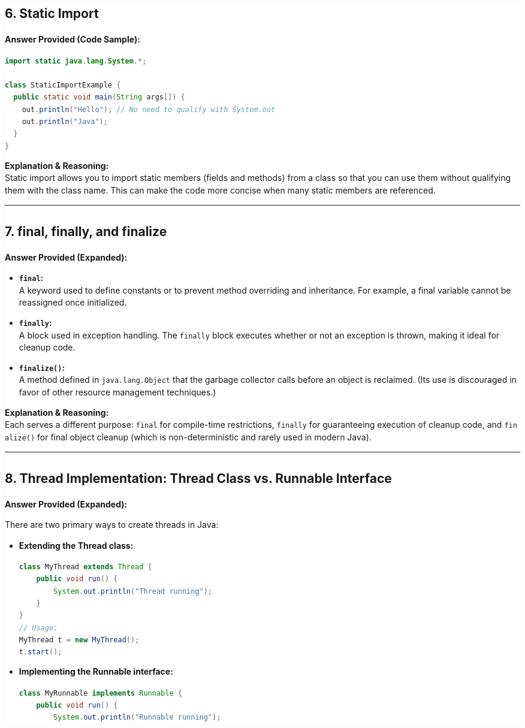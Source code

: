 
## 6. Static Import

**Answer Provided (Code Sample):**
```java
import static java.lang.System.*;

class StaticImportExample {  
  public static void main(String args[]) {  
    out.println("Hello"); // No need to qualify with System.out
    out.println("Java");  
  }   
}
```

**Explanation & Reasoning:**  
Static import allows you to import static members (fields and methods) from a class so that you can use them without qualifying them with the class name. This can make the code more concise when many static members are referenced.

---

## 7. final, finally, and finalize

**Answer Provided (Expanded):**

- **`final`:**  
  A keyword used to define constants or to prevent method overriding and inheritance. For example, a final variable cannot be reassigned once initialized.
  
- **`finally`:**  
  A block used in exception handling. The `finally` block executes whether or not an exception is thrown, making it ideal for cleanup code.
  
- **`finalize()`:**  
  A method defined in `java.lang.Object` that the garbage collector calls before an object is reclaimed. (Its use is discouraged in favor of other resource management techniques.)

**Explanation & Reasoning:**  
Each serves a different purpose: `final` for compile-time restrictions, `finally` for guaranteeing execution of cleanup code, and `finalize()` for final object cleanup (which is non-deterministic and rarely used in modern Java).

---

## 8. Thread Implementation: Thread Class vs. Runnable Interface

**Answer Provided (Expanded):**

There are two primary ways to create threads in Java:

- **Extending the Thread class:**
  ```java
  class MyThread extends Thread {
      public void run() {
          System.out.println("Thread running");
      }
  }
  // Usage:
  MyThread t = new MyThread();
  t.start();
  ```
- **Implementing the Runnable interface:**
  ```java
  class MyRunnable implements Runnable {
      public void run() {
          System.out.println("Runnable running");
  ```